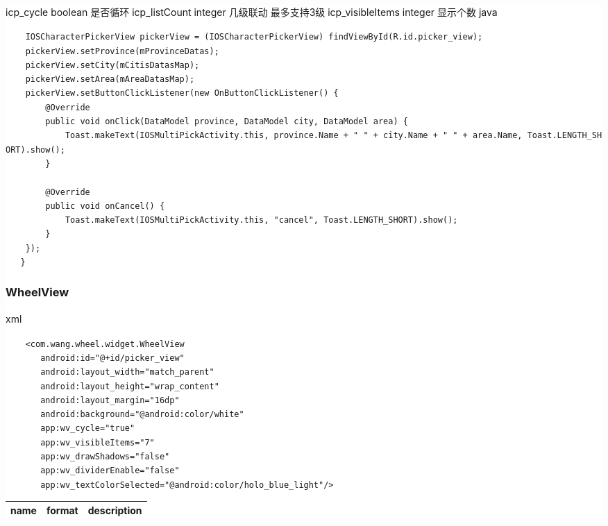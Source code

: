 <tr>
<td align="left">icp_cycle</td>
<td align="center">boolean</td>
<td align="center">是否循环</td>
</tr>

<tr>
<td align="left">icp_listCount</td>
<td align="center">integer</td>
<td align="center">几级联动 最多支持3级</td>
</tr>

<tr>
<td align="left">icp_visibleItems</td>
<td align="center">integer</td>
<td align="center">显示个数</td>
</tr>

</tbody>
</table>
java  

        IOSCharacterPickerView pickerView = (IOSCharacterPickerView) findViewById(R.id.picker_view);
        pickerView.setProvince(mProvinceDatas);
        pickerView.setCity(mCitisDatasMap);
        pickerView.setArea(mAreaDatasMap);
        pickerView.setButtonClickListener(new OnButtonClickListener() {
            @Override
            public void onClick(DataModel province, DataModel city, DataModel area) {
                Toast.makeText(IOSMultiPickActivity.this, province.Name + " " + city.Name + " " + area.Name, Toast.LENGTH_SHORT).show();
            }

            @Override
            public void onCancel() {
                Toast.makeText(IOSMultiPickActivity.this, "cancel", Toast.LENGTH_SHORT).show();
            }
        });
       }  

### WheelView ###
xml 
    
        <com.wang.wheel.widget.WheelView
           android:id="@+id/picker_view"
           android:layout_width="match_parent"
           android:layout_height="wrap_content"
           android:layout_margin="16dp"
           android:background="@android:color/white"
           app:wv_cycle="true"
           app:wv_visibleItems="7"
           app:wv_drawShadows="false"
           app:wv_dividerEnable="false"
           app:wv_textColorSelected="@android:color/holo_blue_light"/>
<table>
<thead>
<tr>
<th align="center">name</th>
<th align="center">format</th>
<th align="center">description</th>
</tr>
</thead>
<tbody>
